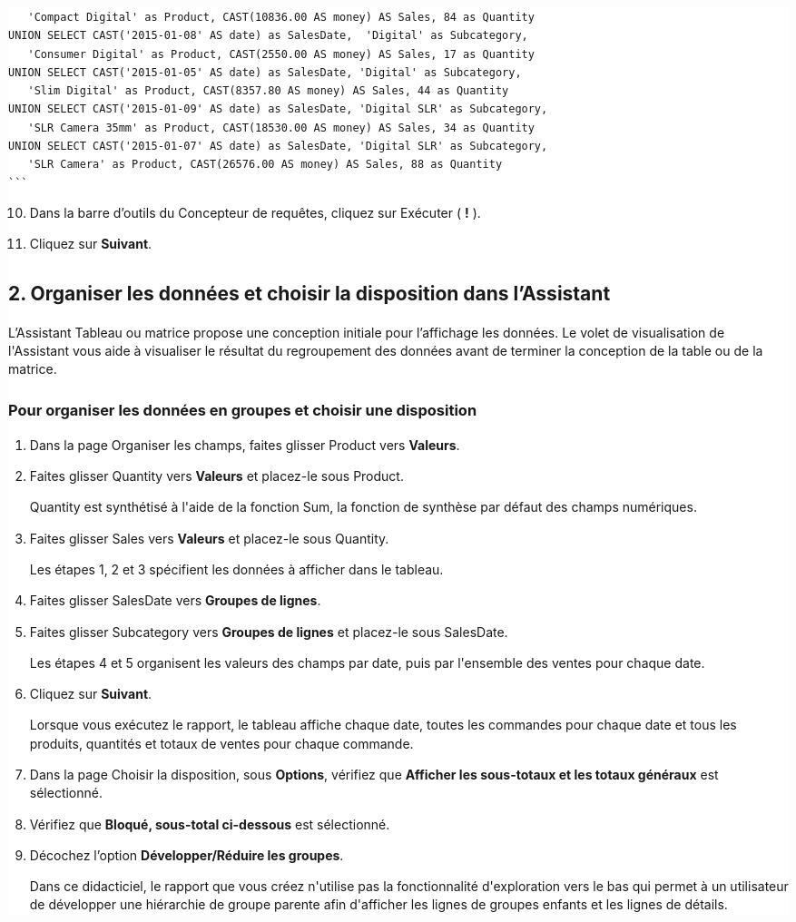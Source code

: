        'Compact Digital' as Product, CAST(10836.00 AS money) AS Sales, 84 as Quantity  
    UNION SELECT CAST('2015-01-08' AS date) as SalesDate,  'Digital' as Subcategory,   
       'Consumer Digital' as Product, CAST(2550.00 AS money) AS Sales, 17 as Quantity  
    UNION SELECT CAST('2015-01-05' AS date) as SalesDate, 'Digital' as Subcategory,   
       'Slim Digital' as Product, CAST(8357.80 AS money) AS Sales, 44 as Quantity  
    UNION SELECT CAST('2015-01-09' AS date) as SalesDate, 'Digital SLR' as Subcategory,   
       'SLR Camera 35mm' as Product, CAST(18530.00 AS money) AS Sales, 34 as Quantity  
    UNION SELECT CAST('2015-01-07' AS date) as SalesDate, 'Digital SLR' as Subcategory,   
       'SLR Camera' as Product, CAST(26576.00 AS money) AS Sales, 88 as Quantity  
    ```  
  
10. Dans la barre d’outils du Concepteur de requêtes, cliquez sur Exécuter ( **!** ).

11. Cliquez sur **Suivant**.  
  
## <a name="2-organize-data-and-choose-layout-in-the-wizard"></a><a name="CompleteWizard"></a>2. Organiser les données et choisir la disposition dans l’Assistant  
L’Assistant Tableau ou matrice propose une conception initiale pour l’affichage les données. Le volet de visualisation de l'Assistant vous aide à visualiser le résultat du regroupement des données avant de terminer la conception de la table ou de la matrice.  
  
### <a name="to-organize-data-into-groups-and-choose-a-layout"></a>Pour organiser les données en groupes et choisir une disposition 
  
1.  Dans la page Organiser les champs, faites glisser Product vers **Valeurs**.  
  
2.  Faites glisser Quantity vers **Valeurs** et placez-le sous Product.  
  
    Quantity est synthétisé à l'aide de la fonction Sum, la fonction de synthèse par défaut des champs numériques.  
  
3.  Faites glisser Sales vers **Valeurs** et placez-le sous Quantity.  
  
    Les étapes 1, 2 et 3 spécifient les données à afficher dans le tableau.  
  
4.  Faites glisser SalesDate vers **Groupes de lignes**.  
  
5.  Faites glisser Subcategory vers **Groupes de lignes** et placez-le sous SalesDate.  
  
    Les étapes 4 et 5 organisent les valeurs des champs par date, puis par l'ensemble des ventes pour chaque date.  
  
6.  Cliquez sur **Suivant**.  
  
    Lorsque vous exécutez le rapport, le tableau affiche chaque date, toutes les commandes pour chaque date et tous les produits, quantités et totaux de ventes pour chaque commande.  
  
7.  Dans la page Choisir la disposition, sous **Options**, vérifiez que **Afficher les sous-totaux et les totaux généraux** est sélectionné.  
  
8.  Vérifiez que **Bloqué, sous-total ci-dessous** est sélectionné.  
  
9. Décochez l’option **Développer/Réduire les groupes**.  
  
    Dans ce didacticiel, le rapport que vous créez n'utilise pas la fonctionnalité d'exploration vers le bas qui permet à un utilisateur de développer une hiérarchie de groupe parente afin d'afficher les lignes de groupes enfants et les lignes de détails.  
  